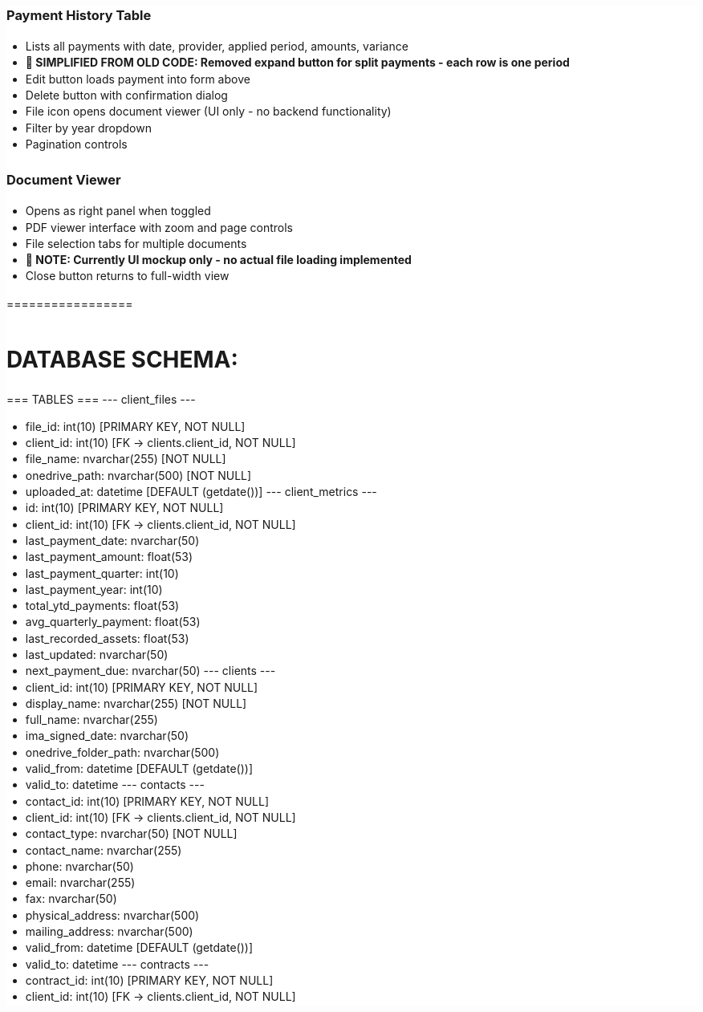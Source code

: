 ### Payment History Table
* Lists all payments with date, provider, applied period, amounts, variance
* **🚨 SIMPLIFIED FROM OLD CODE: Removed expand button for split payments - each row is one period**
* Edit button loads payment into form above
* Delete button with confirmation dialog
* File icon opens document viewer (UI only - no backend functionality)
* Filter by year dropdown
* Pagination controls

### Document Viewer
* Opens as right panel when toggled
* PDF viewer interface with zoom and page controls
* File selection tabs for multiple documents
* **🚨 NOTE: Currently UI mockup only - no actual file loading implemented**
* Close button returns to full-width view


=================

# DATABASE SCHEMA:
=== TABLES ===
--- client_files ---
  - file_id: int(10) [PRIMARY KEY, NOT NULL]
  - client_id: int(10) [FK -> clients.client_id, NOT NULL]
  - file_name: nvarchar(255) [NOT NULL]
  - onedrive_path: nvarchar(500) [NOT NULL]
  - uploaded_at: datetime [DEFAULT (getdate())]
--- client_metrics ---
  - id: int(10) [PRIMARY KEY, NOT NULL]
  - client_id: int(10) [FK -> clients.client_id, NOT NULL]
  - last_payment_date: nvarchar(50)
  - last_payment_amount: float(53)
  - last_payment_quarter: int(10)
  - last_payment_year: int(10)
  - total_ytd_payments: float(53)
  - avg_quarterly_payment: float(53)
  - last_recorded_assets: float(53)
  - last_updated: nvarchar(50)
  - next_payment_due: nvarchar(50)
--- clients ---
  - client_id: int(10) [PRIMARY KEY, NOT NULL]
  - display_name: nvarchar(255) [NOT NULL]
  - full_name: nvarchar(255)
  - ima_signed_date: nvarchar(50)
  - onedrive_folder_path: nvarchar(500)
  - valid_from: datetime [DEFAULT (getdate())]
  - valid_to: datetime
--- contacts ---
  - contact_id: int(10) [PRIMARY KEY, NOT NULL]
  - client_id: int(10) [FK -> clients.client_id, NOT NULL]
  - contact_type: nvarchar(50) [NOT NULL]
  - contact_name: nvarchar(255)
  - phone: nvarchar(50)
  - email: nvarchar(255)
  - fax: nvarchar(50)
  - physical_address: nvarchar(500)
  - mailing_address: nvarchar(500)
  - valid_from: datetime [DEFAULT (getdate())]
  - valid_to: datetime
--- contracts ---
  - contract_id: int(10) [PRIMARY KEY, NOT NULL]
  - client_id: int(10) [FK -> clients.client_id, NOT NULL]